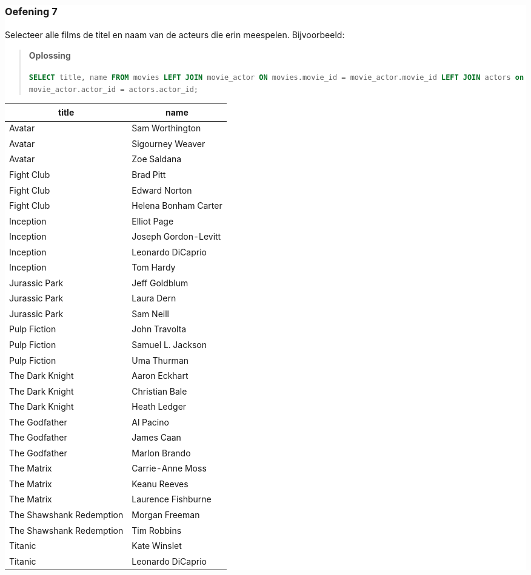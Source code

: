 ### Oefening 7
Selecteer alle films de titel en naam van de acteurs die erin meespelen.
Bijvoorbeeld:

> **Oplossing**
>
> ```sql
> SELECT title, name FROM movies LEFT JOIN movie_actor ON movies.movie_id = movie_actor.movie_id LEFT JOIN actors on movie_actor.actor_id = actors.actor_id;
>```

| title                    | name                 |
| ------------------------ | -------------------- |
| Avatar                   | Sam Worthington      |
| Avatar                   | Sigourney Weaver     |
| Avatar                   | Zoe Saldana          |
| Fight Club               | Brad Pitt            |
| Fight Club               | Edward Norton        |
| Fight Club               | Helena Bonham Carter |
| Inception                | Elliot Page          |
| Inception                | Joseph Gordon-Levitt |
| Inception                | Leonardo DiCaprio    |
| Inception                | Tom Hardy            |
| Jurassic Park            | Jeff Goldblum        |
| Jurassic Park            | Laura Dern           |
| Jurassic Park            | Sam Neill            |
| Pulp Fiction             | John Travolta        |
| Pulp Fiction             | Samuel L. Jackson    |
| Pulp Fiction             | Uma Thurman          |
| The Dark Knight          | Aaron Eckhart        |
| The Dark Knight          | Christian Bale       |
| The Dark Knight          | Heath Ledger         |
| The Godfather            | Al Pacino            |
| The Godfather            | James Caan           |
| The Godfather            | Marlon Brando        |
| The Matrix               | Carrie-Anne Moss     |
| The Matrix               | Keanu Reeves         |
| The Matrix               | Laurence Fishburne   |
| The Shawshank Redemption | Morgan Freeman       |
| The Shawshank Redemption | Tim Robbins          |
| Titanic                  | Kate Winslet         |
| Titanic                  | Leonardo DiCaprio    |
